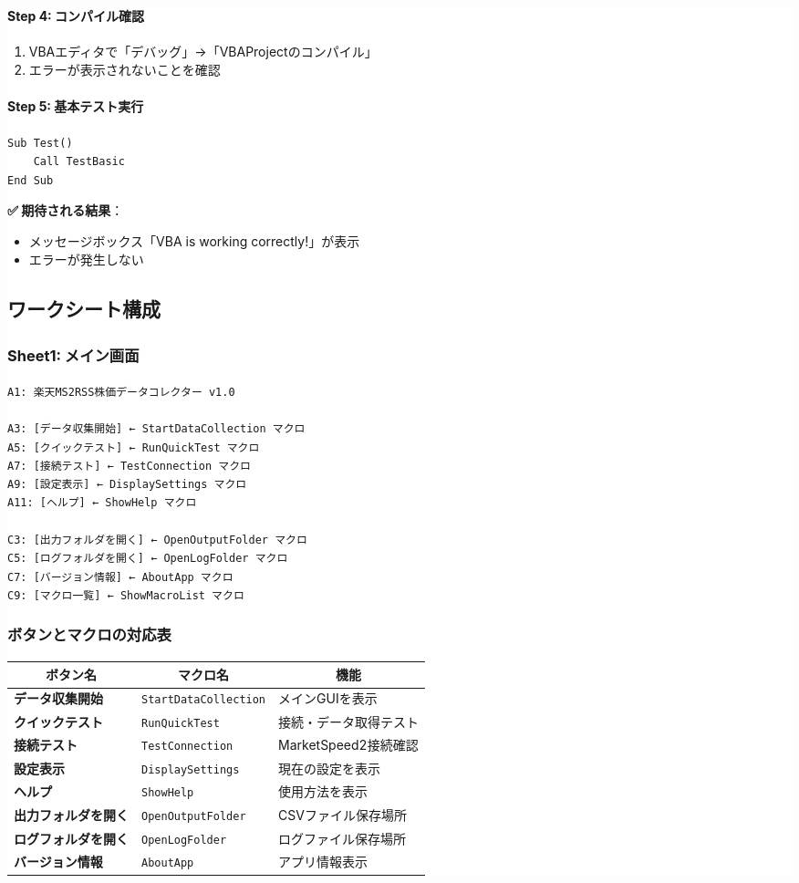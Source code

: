 #### Step 4: コンパイル確認
1. VBAエディタで「デバッグ」→「VBAProjectのコンパイル」
2. エラーが表示されないことを確認

#### Step 5: 基本テスト実行
```vba
Sub Test()
    Call TestBasic
End Sub
```

**✅ 期待される結果**：
- メッセージボックス「VBA is working correctly!」が表示
- エラーが発生しない

## ワークシート構成

### Sheet1: メイン画面

```
A1: 楽天MS2RSS株価データコレクター v1.0

A3: [データ収集開始] ← StartDataCollection マクロ
A5: [クイックテスト] ← RunQuickTest マクロ  
A7: [接続テスト] ← TestConnection マクロ
A9: [設定表示] ← DisplaySettings マクロ
A11: [ヘルプ] ← ShowHelp マクロ

C3: [出力フォルダを開く] ← OpenOutputFolder マクロ
C5: [ログフォルダを開く] ← OpenLogFolder マクロ
C7: [バージョン情報] ← AboutApp マクロ
C9: [マクロ一覧] ← ShowMacroList マクロ
```

### ボタンとマクロの対応表

| ボタン名 | マクロ名 | 機能 |
|----------|----------|------|
| **データ収集開始** | `StartDataCollection` | メインGUIを表示 |
| **クイックテスト** | `RunQuickTest` | 接続・データ取得テスト |
| **接続テスト** | `TestConnection` | MarketSpeed2接続確認 |
| **設定表示** | `DisplaySettings` | 現在の設定を表示 |
| **ヘルプ** | `ShowHelp` | 使用方法を表示 |
| **出力フォルダを開く** | `OpenOutputFolder` | CSVファイル保存場所 |
| **ログフォルダを開く** | `OpenLogFolder` | ログファイル保存場所 |
| **バージョン情報** | `AboutApp` | アプリ情報表示 |
